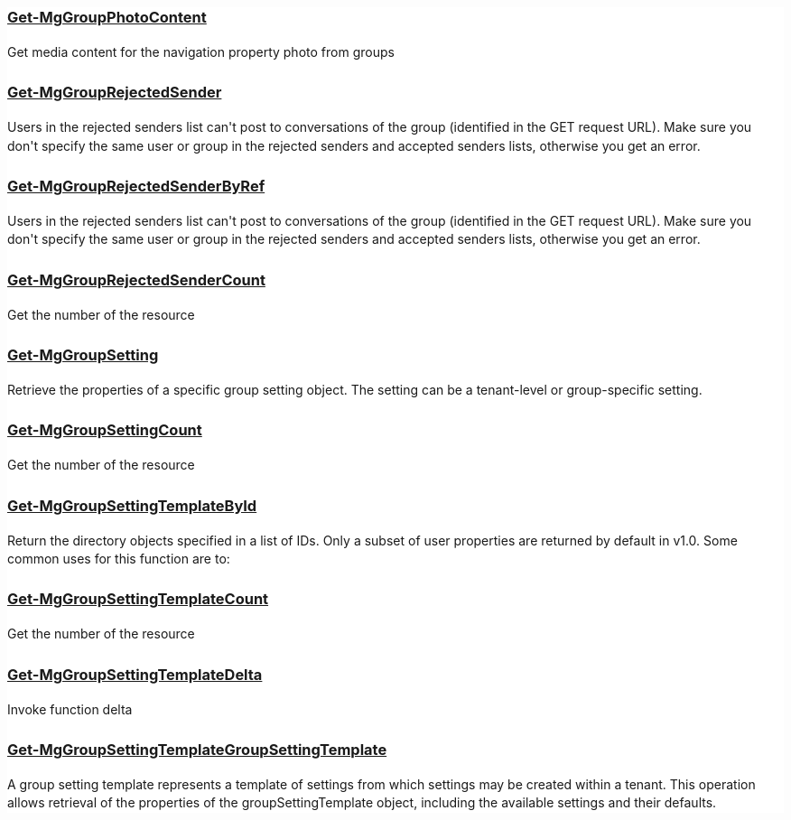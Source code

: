 ### [Get-MgGroupPhotoContent](Get-MgGroupPhotoContent.md)
Get media content for the navigation property photo from groups

### [Get-MgGroupRejectedSender](Get-MgGroupRejectedSender.md)
Users in the rejected senders list can't post to conversations of the group (identified in the GET request URL).
Make sure you don't specify the same user or group in the rejected senders and accepted senders lists, otherwise you get an error.

### [Get-MgGroupRejectedSenderByRef](Get-MgGroupRejectedSenderByRef.md)
Users in the rejected senders list can't post to conversations of the group (identified in the GET request URL).
Make sure you don't specify the same user or group in the rejected senders and accepted senders lists, otherwise you get an error.

### [Get-MgGroupRejectedSenderCount](Get-MgGroupRejectedSenderCount.md)
Get the number of the resource

### [Get-MgGroupSetting](Get-MgGroupSetting.md)
Retrieve the properties of a specific group setting object.
The setting can be a tenant-level or group-specific setting.

### [Get-MgGroupSettingCount](Get-MgGroupSettingCount.md)
Get the number of the resource

### [Get-MgGroupSettingTemplateById](Get-MgGroupSettingTemplateById.md)
Return the directory objects specified in a list of IDs.
Only a subset of user properties are returned by default in v1.0.
Some common uses for this function are to:

### [Get-MgGroupSettingTemplateCount](Get-MgGroupSettingTemplateCount.md)
Get the number of the resource

### [Get-MgGroupSettingTemplateDelta](Get-MgGroupSettingTemplateDelta.md)
Invoke function delta

### [Get-MgGroupSettingTemplateGroupSettingTemplate](Get-MgGroupSettingTemplateGroupSettingTemplate.md)
A group setting template represents a template of settings from which settings may be created within a tenant.
This operation allows retrieval of the properties of the groupSettingTemplate object, including the available settings and their defaults.
